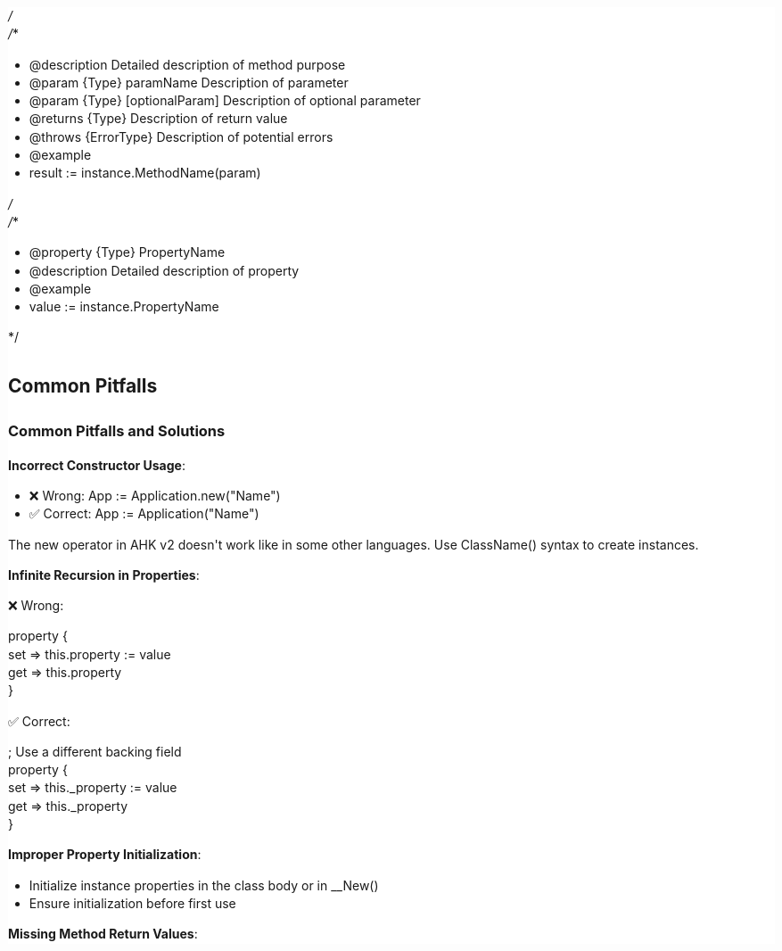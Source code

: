 _/_  
_/_\*

*   @description Detailed description of method purpose
*   @param {Type} paramName Description of parameter
*   @param {Type} \[optionalParam\] Description of optional parameter
*   @returns {Type} Description of return value
*   @throws {ErrorType} Description of potential errors
*   @example
*   result := instance.MethodName(param)

_/_  
_/_\*

*   @property {Type} PropertyName
*   @description Detailed description of property
*   @example
*   value := instance.PropertyName

\*/

## Common Pitfalls

### Common Pitfalls and Solutions

**Incorrect Constructor Usage**:

*   ❌ Wrong: App := Application.new("Name")
*   ✅ Correct: App := Application("Name")

The new operator in AHK v2 doesn't work like in some other languages. Use ClassName() syntax to create instances.

**Infinite Recursion in Properties**:

❌ Wrong:

property {  
set => this.property := value  
get => this.property  
}

✅ Correct:

; Use a different backing field  
property {  
set => this.\_property := value  
get => this.\_property  
}

**Improper Property Initialization**:

*   Initialize instance properties in the class body or in \_\_New()
*   Ensure initialization before first use

**Missing Method Return Values**:
